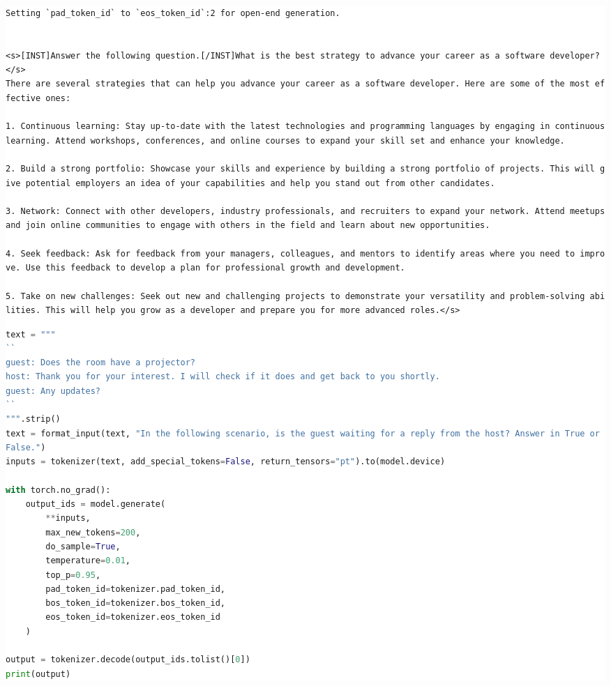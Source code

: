     Setting `pad_token_id` to `eos_token_id`:2 for open-end generation.


    <s>[INST]Answer the following question.[/INST]What is the best strategy to advance your career as a software developer?</s>
    There are several strategies that can help you advance your career as a software developer. Here are some of the most effective ones:

    1. Continuous learning: Stay up-to-date with the latest technologies and programming languages by engaging in continuous learning. Attend workshops, conferences, and online courses to expand your skill set and enhance your knowledge.

    2. Build a strong portfolio: Showcase your skills and experience by building a strong portfolio of projects. This will give potential employers an idea of your capabilities and help you stand out from other candidates.

    3. Network: Connect with other developers, industry professionals, and recruiters to expand your network. Attend meetups and join online communities to engage with others in the field and learn about new opportunities.

    4. Seek feedback: Ask for feedback from your managers, colleagues, and mentors to identify areas where you need to improve. Use this feedback to develop a plan for professional growth and development.

    5. Take on new challenges: Seek out new and challenging projects to demonstrate your versatility and problem-solving abilities. This will help you grow as a developer and prepare you for more advanced roles.</s>

```python
text = """
``
guest: Does the room have a projector?
host: Thank you for your interest. I will check if it does and get back to you shortly.
guest: Any updates?
``
""".strip()
text = format_input(text, "In the following scenario, is the guest waiting for a reply from the host? Answer in True or False.")
inputs = tokenizer(text, add_special_tokens=False, return_tensors="pt").to(model.device)

with torch.no_grad():
    output_ids = model.generate(
        **inputs,
        max_new_tokens=200,
        do_sample=True,
        temperature=0.01,
        top_p=0.95,
        pad_token_id=tokenizer.pad_token_id,
        bos_token_id=tokenizer.bos_token_id,
        eos_token_id=tokenizer.eos_token_id
    )

output = tokenizer.decode(output_ids.tolist()[0])
print(output)
```
